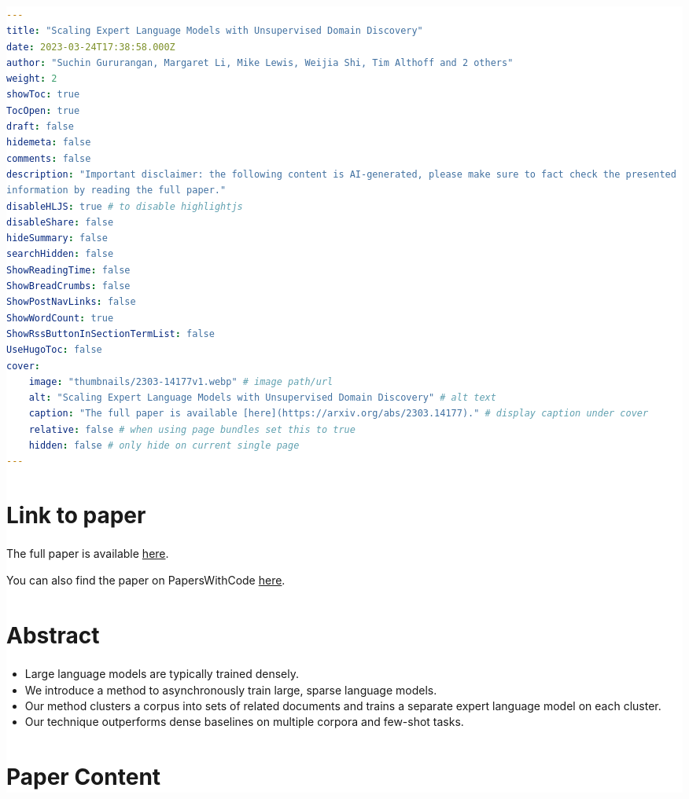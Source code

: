 ```yaml
---
title: "Scaling Expert Language Models with Unsupervised Domain Discovery"
date: 2023-03-24T17:38:58.000Z
author: "Suchin Gururangan, Margaret Li, Mike Lewis, Weijia Shi, Tim Althoff and 2 others"
weight: 2
showToc: true
TocOpen: true
draft: false
hidemeta: false
comments: false
description: "Important disclaimer: the following content is AI-generated, please make sure to fact check the presented information by reading the full paper."
disableHLJS: true # to disable highlightjs
disableShare: false
hideSummary: false
searchHidden: false
ShowReadingTime: false
ShowBreadCrumbs: false
ShowPostNavLinks: false
ShowWordCount: true
ShowRssButtonInSectionTermList: false
UseHugoToc: false
cover:
    image: "thumbnails/2303-14177v1.webp" # image path/url
    alt: "Scaling Expert Language Models with Unsupervised Domain Discovery" # alt text
    caption: "The full paper is available [here](https://arxiv.org/abs/2303.14177)." # display caption under cover
    relative: false # when using page bundles set this to true
    hidden: false # only hide on current single page
---
```


# Link to paper
The full paper is available [here](https://arxiv.org/abs/2303.14177).

You can also find the paper on PapersWithCode [here](https://paperswithcode.com/paper/scaling-expert-language-models-with).

# Abstract
- Large language models are typically trained densely.
- We introduce a method to asynchronously train large, sparse language models.
- Our method clusters a corpus into sets of related documents and trains a separate expert language model on each cluster.
- Our technique outperforms dense baselines on multiple corpora and few-shot tasks.

# Paper Content
